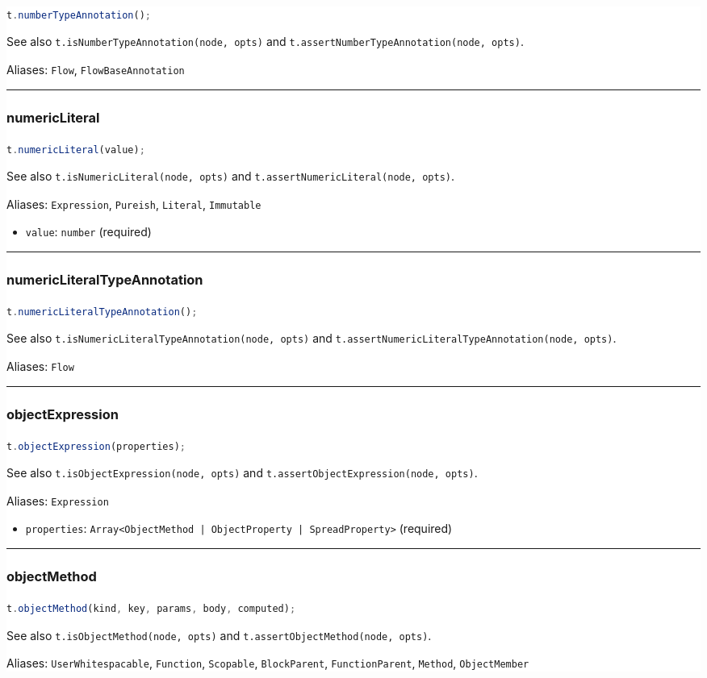 ```javascript
t.numberTypeAnnotation();
```

See also `t.isNumberTypeAnnotation(node, opts)` and `t.assertNumberTypeAnnotation(node, opts)`.

Aliases: `Flow`, `FlowBaseAnnotation`

---

### numericLiteral

```javascript
t.numericLiteral(value);
```

See also `t.isNumericLiteral(node, opts)` and `t.assertNumericLiteral(node, opts)`.

Aliases: `Expression`, `Pureish`, `Literal`, `Immutable`

- `value`: `number` (required)

---

### numericLiteralTypeAnnotation

```javascript
t.numericLiteralTypeAnnotation();
```

See also `t.isNumericLiteralTypeAnnotation(node, opts)` and `t.assertNumericLiteralTypeAnnotation(node, opts)`.

Aliases: `Flow`

---

### objectExpression

```javascript
t.objectExpression(properties);
```

See also `t.isObjectExpression(node, opts)` and `t.assertObjectExpression(node, opts)`.

Aliases: `Expression`

- `properties`: `Array<ObjectMethod | ObjectProperty | SpreadProperty>` (required)

---

### objectMethod

```javascript
t.objectMethod(kind, key, params, body, computed);
```

See also `t.isObjectMethod(node, opts)` and `t.assertObjectMethod(node, opts)`.

Aliases: `UserWhitespacable`, `Function`, `Scopable`, `BlockParent`, `FunctionParent`, `Method`, `ObjectMember`
